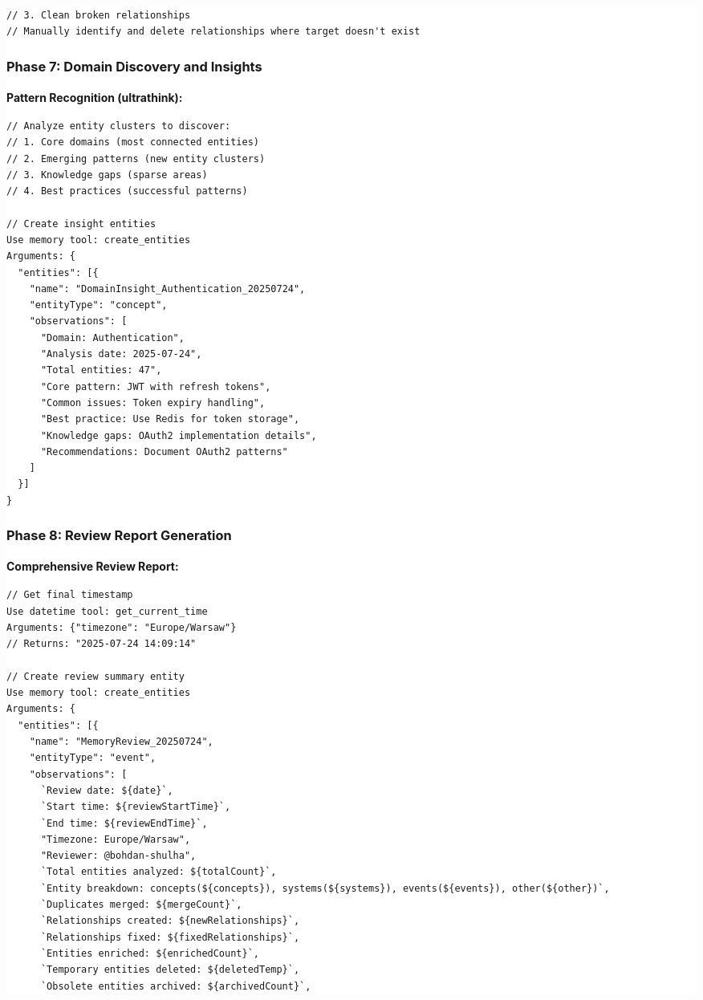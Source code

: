 ```
// 3. Clean broken relationships
// Manually identify and delete relationships where target doesn't exist
```

### Phase 7: Domain Discovery and Insights

**Pattern Recognition (ultrathink):**
```
// Analyze entity clusters to discover:
// 1. Core domains (most connected entities)
// 2. Emerging patterns (new entity clusters)
// 3. Knowledge gaps (sparse areas)
// 4. Best practices (successful patterns)

// Create insight entities
Use memory tool: create_entities
Arguments: {
  "entities": [{
    "name": "DomainInsight_Authentication_20250724",
    "entityType": "concept",
    "observations": [
      "Domain: Authentication",
      "Analysis date: 2025-07-24",
      "Total entities: 47",
      "Core pattern: JWT with refresh tokens",
      "Common issues: Token expiry handling",
      "Best practice: Use Redis for token storage",
      "Knowledge gaps: OAuth2 implementation details",
      "Recommendations: Document OAuth2 patterns"
    ]
  }]
}
```

### Phase 8: Review Report Generation

**Comprehensive Review Report:**
```
// Get final timestamp
Use datetime tool: get_current_time
Arguments: {"timezone": "Europe/Warsaw"}
// Returns: "2025-07-24 14:09:14"

// Create review summary entity
Use memory tool: create_entities
Arguments: {
  "entities": [{
    "name": "MemoryReview_20250724",
    "entityType": "event",
    "observations": [
      `Review date: ${date}`,
      `Start time: ${reviewStartTime}`,
      `End time: ${reviewEndTime}`,
      "Timezone: Europe/Warsaw",
      "Reviewer: @bohdan-shulha",
      `Total entities analyzed: ${totalCount}`,
      `Entity breakdown: concepts(${concepts}), systems(${systems}), events(${events}), other(${other})`,
      `Duplicates merged: ${mergeCount}`,
      `Relationships created: ${newRelationships}`,
      `Relationships fixed: ${fixedRelationships}`,
      `Entities enriched: ${enrichedCount}`,
      `Temporary entities deleted: ${deletedTemp}`,
      `Obsolete entities archived: ${archivedCount}`,
```